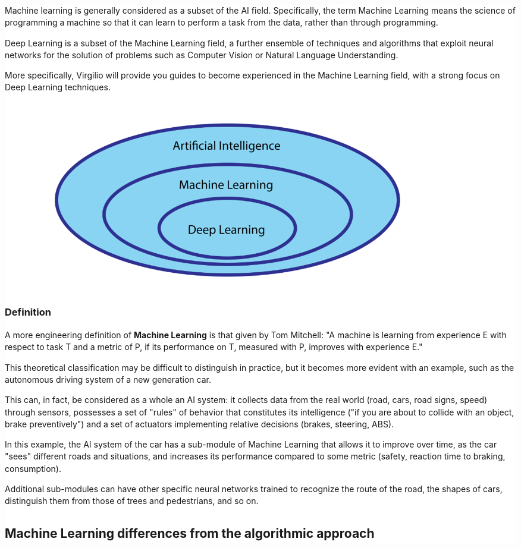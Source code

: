 
Machine learning is generally considered as a subset of the AI field. Specifically, the term Machine Learning means the science of programming a machine so that it can learn to perform a task from the data, rather than through programming.


Deep Learning is a subset of the Machine Learning field, a further ensemble of techniques and algorithms that exploit neural networks for the solution of problems such as Computer Vision or Natural Language Understanding. 


More specifically, Virgilio will provide you guides to become experienced in the Machine Learning field, with a strong focus on Deep Learning techniques.

![Figure 1-1](./sets.png) 

### Definition

A more engineering definition of **Machine Learning** is that given by Tom Mitchell:
"A machine is learning from experience E with respect to task T and a metric of P, if its performance on T, measured with P, improves with experience E."

This theoretical classification may be difficult to distinguish in practice, but it becomes more evident with an example, such as the autonomous driving system of a new generation car.


This can, in fact, be considered as a whole an AI system: it collects data from the real world (road, cars, road signs, speed) through sensors, possesses a set of "rules" of behavior that constitutes its intelligence ("if you are about to collide with an object, brake preventively") and a set of actuators implementing relative decisions (brakes, steering, ABS).


In this example, the AI system of the car has a sub-module of Machine Learning that allows it to improve over time, as the car "sees" different roads and situations, and increases its performance compared to some metric (safety, reaction time to braking, consumption).

Additional sub-modules can have other specific neural networks trained to recognize the route of the road, the shapes of cars, distinguish them from those of trees and pedestrians, and so on.


## Machine Learning differences from the algorithmic approach
